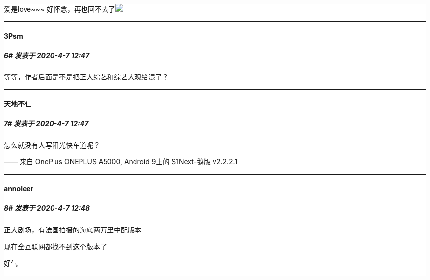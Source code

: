 


爱是love~~~
好怀念，再也回不去了<img src="https://static.saraba1st.com/image/smiley/face2017/138.png" referrerpolicy="no-referrer">







-----

####  3Psm  
##### 6#       发表于 2020-4-7 12:47




等等，作者后面是不是把正大综艺和综艺大观给混了？







-----

####  天地不仁  
##### 7#       发表于 2020-4-7 12:47




怎么就没有人写阳光快车道呢？

—— 来自 OnePlus ONEPLUS A5000, Android 9上的 [S1Next-鹅版](https://github.com/ykrank/S1-Next/releases) v2.2.2.1







-----

####  annoleer  
##### 8#       发表于 2020-4-7 12:48




正大剧场，有法国拍摄的海底两万里中配版本


现在全互联网都找不到这个版本了


好气







-----
